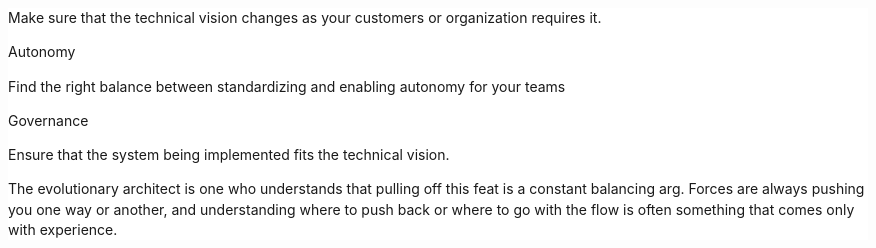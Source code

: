 Make sure that the technical vision changes as your customers or organization requires it.

Autonomy

Find the right balance between standardizing and enabling autonomy for your teams

Governance

Ensure that the system being implemented fits the technical vision.

The evolutionary architect is one who understands that pulling off this feat is a constant balancing arg. Forces are always pushing you one way or another, and understanding where to push back or where to go with the flow is often something that comes only with experience. 




